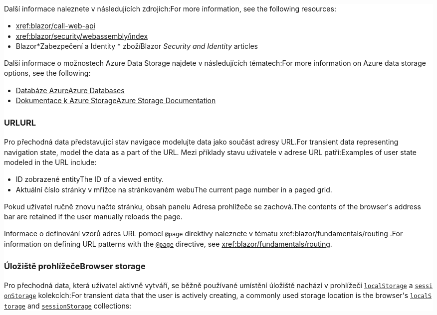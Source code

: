 <span data-ttu-id="bc2e7-145">Další informace naleznete v následujících zdrojích:</span><span class="sxs-lookup"><span data-stu-id="bc2e7-145">For more information, see the following resources:</span></span>

* <xref:blazor/call-web-api>
* <xref:blazor/security/webassembly/index>
* <span data-ttu-id="bc2e7-146">Blazor\*Zabezpečení a Identity \* zboží</span><span class="sxs-lookup"><span data-stu-id="bc2e7-146">Blazor *Security and Identity* articles</span></span>

<span data-ttu-id="bc2e7-147">Další informace o možnostech Azure Data Storage najdete v následujících tématech:</span><span class="sxs-lookup"><span data-stu-id="bc2e7-147">For more information on Azure data storage options, see the following:</span></span>

* [<span data-ttu-id="bc2e7-148">Databáze Azure</span><span class="sxs-lookup"><span data-stu-id="bc2e7-148">Azure Databases</span></span>](https://azure.microsoft.com/product-categories/databases/)
* [<span data-ttu-id="bc2e7-149">Dokumentace k Azure Storage</span><span class="sxs-lookup"><span data-stu-id="bc2e7-149">Azure Storage Documentation</span></span>](/azure/storage/)

### <a name="url"></a><span data-ttu-id="bc2e7-150">URL</span><span class="sxs-lookup"><span data-stu-id="bc2e7-150">URL</span></span>

<span data-ttu-id="bc2e7-151">Pro přechodná data představující stav navigace modelujte data jako součást adresy URL.</span><span class="sxs-lookup"><span data-stu-id="bc2e7-151">For transient data representing navigation state, model the data as a part of the URL.</span></span> <span data-ttu-id="bc2e7-152">Mezi příklady stavu uživatele v adrese URL patří:</span><span class="sxs-lookup"><span data-stu-id="bc2e7-152">Examples of user state modeled in the URL include:</span></span>

* <span data-ttu-id="bc2e7-153">ID zobrazené entity</span><span class="sxs-lookup"><span data-stu-id="bc2e7-153">The ID of a viewed entity.</span></span>
* <span data-ttu-id="bc2e7-154">Aktuální číslo stránky v mřížce na stránkovaném webu</span><span class="sxs-lookup"><span data-stu-id="bc2e7-154">The current page number in a paged grid.</span></span>

<span data-ttu-id="bc2e7-155">Pokud uživatel ručně znovu načte stránku, obsah panelu Adresa prohlížeče se zachová.</span><span class="sxs-lookup"><span data-stu-id="bc2e7-155">The contents of the browser's address bar are retained if the user manually reloads the page.</span></span>

<span data-ttu-id="bc2e7-156">Informace o definování vzorů adres URL pomocí [`@page`](xref:mvc/views/razor#page) direktivy naleznete v tématu <xref:blazor/fundamentals/routing> .</span><span class="sxs-lookup"><span data-stu-id="bc2e7-156">For information on defining URL patterns with the [`@page`](xref:mvc/views/razor#page) directive, see <xref:blazor/fundamentals/routing>.</span></span>

### <a name="browser-storage"></a><span data-ttu-id="bc2e7-157">Úložiště prohlížeče</span><span class="sxs-lookup"><span data-stu-id="bc2e7-157">Browser storage</span></span>

<span data-ttu-id="bc2e7-158">Pro přechodná data, která uživatel aktivně vytváří, se běžně používané umístění úložiště nachází v prohlížeči [`localStorage`](https://developer.mozilla.org/docs/Web/API/Window/localStorage) a [`sessionStorage`](https://developer.mozilla.org/docs/Web/API/Window/sessionStorage) kolekcích:</span><span class="sxs-lookup"><span data-stu-id="bc2e7-158">For transient data that the user is actively creating, a commonly used storage location is the browser's [`localStorage`](https://developer.mozilla.org/docs/Web/API/Window/localStorage) and [`sessionStorage`](https://developer.mozilla.org/docs/Web/API/Window/sessionStorage) collections:</span></span>
